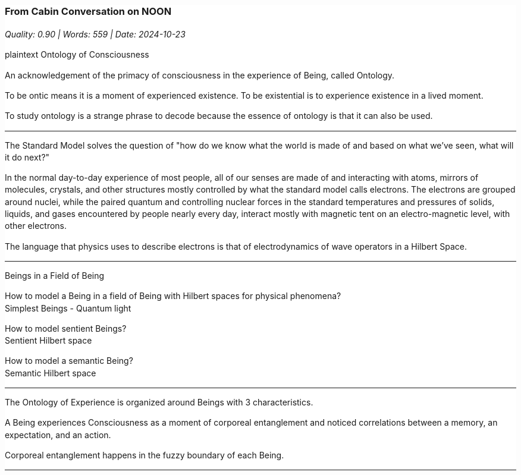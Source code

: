 

### From Cabin Conversation on NOON

*Quality: 0.90 | Words: 559 | Date: 2024-10-23*

plaintext
Ontology of Consciousness

An acknowledgement of the primacy of consciousness in the experience of Being, called Ontology.

To be ontic means it is a moment of experienced existence. To be existential is to experience existence in a lived moment.

To study ontology is a strange phrase to decode because the essence of ontology is that it can also be used.


---


The Standard Model solves the question of "how do we know what the world is made of and based on what we’ve seen, what will it do next?"

In the normal day-to-day experience of most people, all of our senses are made of and interacting with atoms, mirrors of molecules, crystals, and other structures mostly controlled by what the standard model calls electrons. 
The electrons are grouped around nuclei, while the paired quantum and controlling nuclear forces in the standard temperatures and pressures of solids, liquids, and gases encountered by people nearly every day, interact mostly with magnetic tent on an electro-magnetic level, with other electrons.

The language that physics uses to describe electrons is that of electrodynamics of wave operators in a Hilbert Space.


---


Beings in a Field of Being

How to model a Being in a field of Being with Hilbert spaces for physical phenomena?  
Simplest Beings - Quantum light

How to model sentient Beings?  
Sentient Hilbert space

How to model a semantic Being?  
Semantic Hilbert space


---


The Ontology of Experience is organized around Beings with 3 characteristics.

A Being experiences Consciousness as a moment of corporeal entanglement and noticed correlations between a memory, an expectation, and an action.

Corporeal entanglement happens in the fuzzy boundary of each Being.


---
